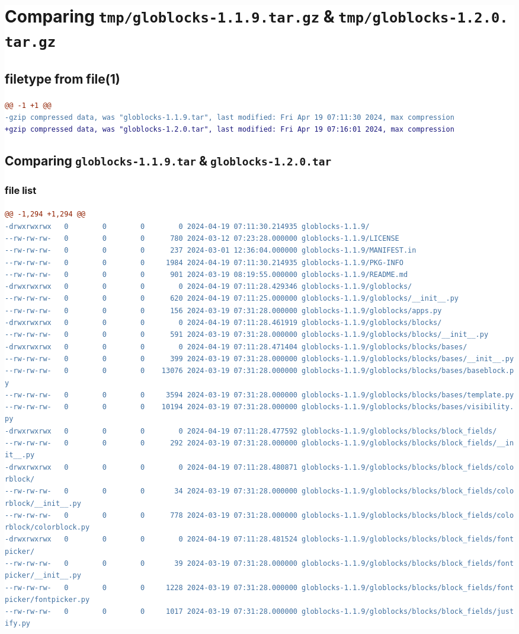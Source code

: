 # Comparing `tmp/globlocks-1.1.9.tar.gz` & `tmp/globlocks-1.2.0.tar.gz`

## filetype from file(1)

```diff
@@ -1 +1 @@
-gzip compressed data, was "globlocks-1.1.9.tar", last modified: Fri Apr 19 07:11:30 2024, max compression
+gzip compressed data, was "globlocks-1.2.0.tar", last modified: Fri Apr 19 07:16:01 2024, max compression
```

## Comparing `globlocks-1.1.9.tar` & `globlocks-1.2.0.tar`

### file list

```diff
@@ -1,294 +1,294 @@
-drwxrwxrwx   0        0        0        0 2024-04-19 07:11:30.214935 globlocks-1.1.9/
--rw-rw-rw-   0        0        0      780 2024-03-12 07:23:28.000000 globlocks-1.1.9/LICENSE
--rw-rw-rw-   0        0        0      237 2024-03-01 12:36:04.000000 globlocks-1.1.9/MANIFEST.in
--rw-rw-rw-   0        0        0     1984 2024-04-19 07:11:30.214935 globlocks-1.1.9/PKG-INFO
--rw-rw-rw-   0        0        0      901 2024-03-19 08:19:55.000000 globlocks-1.1.9/README.md
-drwxrwxrwx   0        0        0        0 2024-04-19 07:11:28.429346 globlocks-1.1.9/globlocks/
--rw-rw-rw-   0        0        0      620 2024-04-19 07:11:25.000000 globlocks-1.1.9/globlocks/__init__.py
--rw-rw-rw-   0        0        0      156 2024-03-19 07:31:28.000000 globlocks-1.1.9/globlocks/apps.py
-drwxrwxrwx   0        0        0        0 2024-04-19 07:11:28.461919 globlocks-1.1.9/globlocks/blocks/
--rw-rw-rw-   0        0        0      591 2024-03-19 07:31:28.000000 globlocks-1.1.9/globlocks/blocks/__init__.py
-drwxrwxrwx   0        0        0        0 2024-04-19 07:11:28.471404 globlocks-1.1.9/globlocks/blocks/bases/
--rw-rw-rw-   0        0        0      399 2024-03-19 07:31:28.000000 globlocks-1.1.9/globlocks/blocks/bases/__init__.py
--rw-rw-rw-   0        0        0    13076 2024-03-19 07:31:28.000000 globlocks-1.1.9/globlocks/blocks/bases/baseblock.py
--rw-rw-rw-   0        0        0     3594 2024-03-19 07:31:28.000000 globlocks-1.1.9/globlocks/blocks/bases/template.py
--rw-rw-rw-   0        0        0    10194 2024-03-19 07:31:28.000000 globlocks-1.1.9/globlocks/blocks/bases/visibility.py
-drwxrwxrwx   0        0        0        0 2024-04-19 07:11:28.477592 globlocks-1.1.9/globlocks/blocks/block_fields/
--rw-rw-rw-   0        0        0      292 2024-03-19 07:31:28.000000 globlocks-1.1.9/globlocks/blocks/block_fields/__init__.py
-drwxrwxrwx   0        0        0        0 2024-04-19 07:11:28.480871 globlocks-1.1.9/globlocks/blocks/block_fields/colorblock/
--rw-rw-rw-   0        0        0       34 2024-03-19 07:31:28.000000 globlocks-1.1.9/globlocks/blocks/block_fields/colorblock/__init__.py
--rw-rw-rw-   0        0        0      778 2024-03-19 07:31:28.000000 globlocks-1.1.9/globlocks/blocks/block_fields/colorblock/colorblock.py
-drwxrwxrwx   0        0        0        0 2024-04-19 07:11:28.481524 globlocks-1.1.9/globlocks/blocks/block_fields/fontpicker/
--rw-rw-rw-   0        0        0       39 2024-03-19 07:31:28.000000 globlocks-1.1.9/globlocks/blocks/block_fields/fontpicker/__init__.py
--rw-rw-rw-   0        0        0     1228 2024-03-19 07:31:28.000000 globlocks-1.1.9/globlocks/blocks/block_fields/fontpicker/fontpicker.py
--rw-rw-rw-   0        0        0     1017 2024-03-19 07:31:28.000000 globlocks-1.1.9/globlocks/blocks/block_fields/justify.py
```